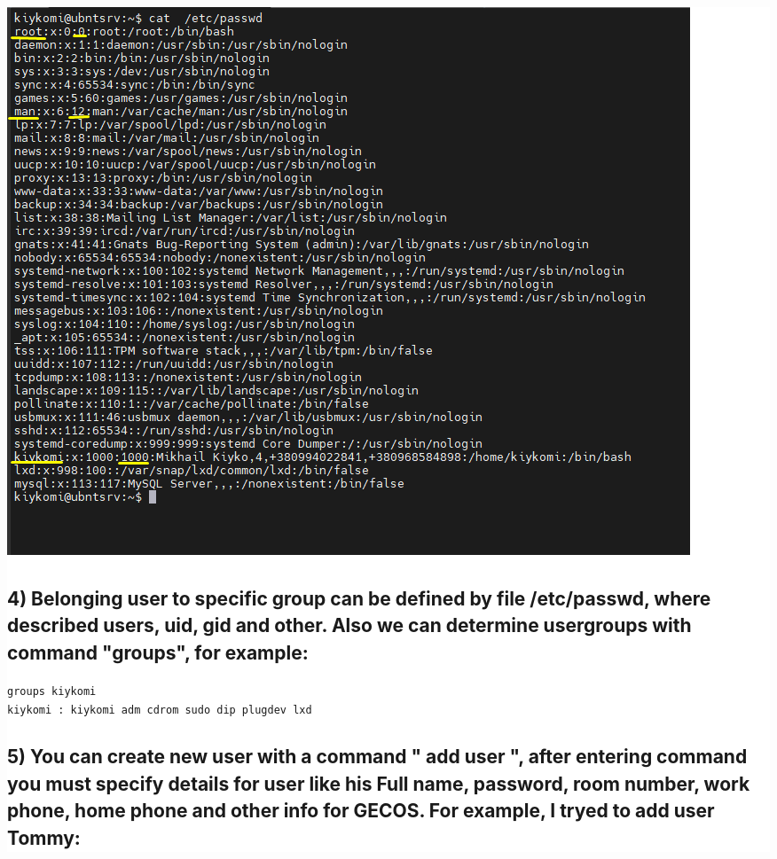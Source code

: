 ![5](screen/Screenshot_5.png)


##  4) Belonging user to specific group can be defined by file /etc/passwd, where described users, uid, gid and other. Also we can determine usergroups with command "groups", for example:

```
groups kiykomi
kiykomi : kiykomi adm cdrom sudo dip plugdev lxd
```



## 5) You can create new user with a command " add user  <username>", after entering command you must specify details for user like his Full name, password, room number, work phone, home phone and other info for GECOS. For example, I tryed to add user Tommy:
